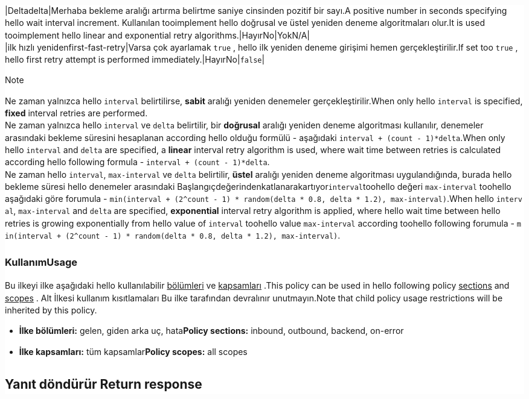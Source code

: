 |<span data-ttu-id="1f6a0-358">Delta</span><span class="sxs-lookup"><span data-stu-id="1f6a0-358">delta</span></span>|<span data-ttu-id="1f6a0-359">Merhaba bekleme aralığı artırma belirtme saniye cinsinden pozitif bir sayı.</span><span class="sxs-lookup"><span data-stu-id="1f6a0-359">A positive number in seconds specifying hello wait interval increment.</span></span> <span data-ttu-id="1f6a0-360">Kullanılan tooimplement hello doğrusal ve üstel yeniden deneme algoritmaları olur.</span><span class="sxs-lookup"><span data-stu-id="1f6a0-360">It is used tooimplement hello linear and exponential retry algorithms.</span></span>|<span data-ttu-id="1f6a0-361">Hayır</span><span class="sxs-lookup"><span data-stu-id="1f6a0-361">No</span></span>|<span data-ttu-id="1f6a0-362">Yok</span><span class="sxs-lookup"><span data-stu-id="1f6a0-362">N/A</span></span>|  
|<span data-ttu-id="1f6a0-363">ilk hızlı yeniden</span><span class="sxs-lookup"><span data-stu-id="1f6a0-363">first-fast-retry</span></span>|<span data-ttu-id="1f6a0-364">Varsa çok ayarlamak `true` , hello ilk yeniden deneme girişimi hemen gerçekleştirilir.</span><span class="sxs-lookup"><span data-stu-id="1f6a0-364">If set too                                   `true` , hello first retry attempt is performed immediately.</span></span>|<span data-ttu-id="1f6a0-365">Hayır</span><span class="sxs-lookup"><span data-stu-id="1f6a0-365">No</span></span>|`false`|  
  
> [!NOTE]
>  <span data-ttu-id="1f6a0-366">Ne zaman yalnızca hello `interval` belirtilirse, **sabit** aralığı yeniden denemeler gerçekleştirilir.</span><span class="sxs-lookup"><span data-stu-id="1f6a0-366">When only hello `interval` is specified, **fixed** interval retries are performed.</span></span>  
>  <span data-ttu-id="1f6a0-367">Ne zaman yalnızca hello `interval` ve `delta` belirtilir, bir **doğrusal** aralığı yeniden deneme algoritması kullanılır, denemeler arasındaki bekleme süresini hesaplanan according hello olduğu formülü - aşağıdaki `interval + (count - 1)*delta`.</span><span class="sxs-lookup"><span data-stu-id="1f6a0-367">When only hello `interval` and `delta` are specified, a **linear** interval retry algorithm is used, where wait time between retries is calculated according hello following formula - `interval + (count - 1)*delta`.</span></span>  
>  <span data-ttu-id="1f6a0-368">Ne zaman hello `interval`, `max-interval` ve `delta` belirtilir, **üstel** aralığı yeniden deneme algoritması uygulandığında, burada hello bekleme süresi hello denemeler arasındaki Başlangıçdeğerindenkatlanarakartıyor`interval`toohello değeri `max-interval` toohello aşağıdaki göre forumula - `min(interval + (2^count - 1) * random(delta * 0.8, delta * 1.2), max-interval)`.</span><span class="sxs-lookup"><span data-stu-id="1f6a0-368">When hello `interval`, `max-interval` and `delta` are specified, **exponential** interval retry algorithm is applied, where hello wait time between hello retries is growing exponentially from hello value of `interval` toohello value `max-interval` according toohello following forumula - `min(interval + (2^count - 1) * random(delta * 0.8, delta * 1.2), max-interval)`.</span></span>  
  
### <a name="usage"></a><span data-ttu-id="1f6a0-369">Kullanım</span><span class="sxs-lookup"><span data-stu-id="1f6a0-369">Usage</span></span>  
 <span data-ttu-id="1f6a0-370">Bu ilkeyi ilke aşağıdaki hello kullanılabilir [bölümleri](http://azure.microsoft.com/documentation/articles/api-management-howto-policies/#sections) ve [kapsamları](http://azure.microsoft.com/documentation/articles/api-management-howto-policies/#scopes) .</span><span class="sxs-lookup"><span data-stu-id="1f6a0-370">This policy can be used in hello following policy                    [sections](http://azure.microsoft.com/documentation/articles/api-management-howto-policies/#sections) and                   [scopes](http://azure.microsoft.com/documentation/articles/api-management-howto-policies/#scopes) .</span></span> <span data-ttu-id="1f6a0-371">Alt İlkesi kullanım kısıtlamaları Bu ilke tarafından devralınır unutmayın.</span><span class="sxs-lookup"><span data-stu-id="1f6a0-371">Note that child policy usage restrictions will be inherited by this policy.</span></span>  
  
-   <span data-ttu-id="1f6a0-372">**İlke bölümleri:** gelen, giden arka uç, hata</span><span class="sxs-lookup"><span data-stu-id="1f6a0-372">**Policy sections:** inbound, outbound, backend, on-error</span></span>  
  
-   <span data-ttu-id="1f6a0-373">**İlke kapsamları:** tüm kapsamlar</span><span class="sxs-lookup"><span data-stu-id="1f6a0-373">**Policy scopes:** all scopes</span></span>  
  
##  <span data-ttu-id="1f6a0-374"><a name="ReturnResponse"></a>Yanıt döndürür</span><span class="sxs-lookup"><span data-stu-id="1f6a0-374"><a name="ReturnResponse"></a> Return response</span></span>  